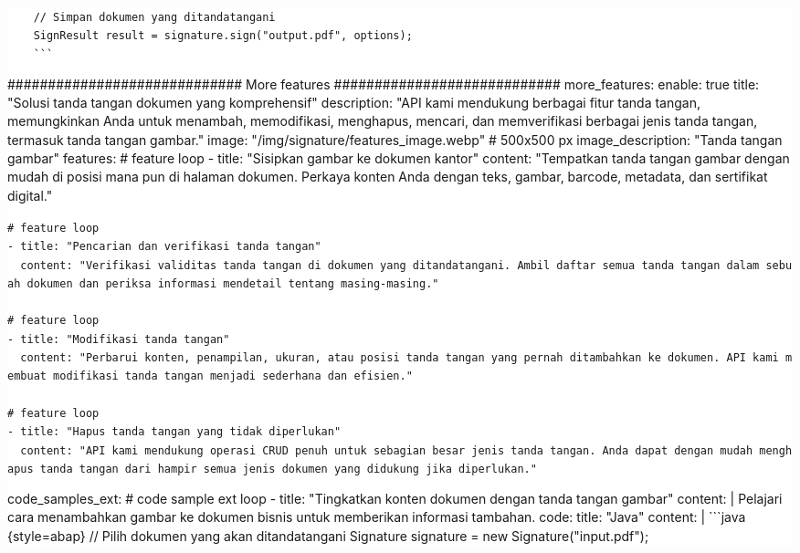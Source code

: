         // Simpan dokumen yang ditandatangani
        SignResult result = signature.sign("output.pdf", options);
        ```            

############################# More features ############################
more_features:
  enable: true
  title: "Solusi tanda tangan dokumen yang komprehensif"
  description: "API kami mendukung berbagai fitur tanda tangan, memungkinkan Anda untuk menambah, memodifikasi, menghapus, mencari, dan memverifikasi berbagai jenis tanda tangan, termasuk tanda tangan gambar."
  image: "/img/signature/features_image.webp" # 500x500 px
  image_description: "Tanda tangan gambar"
  features:
    # feature loop
    - title: "Sisipkan gambar ke dokumen kantor"
      content: "Tempatkan tanda tangan gambar dengan mudah di posisi mana pun di halaman dokumen. Perkaya konten Anda dengan teks, gambar, barcode, metadata, dan sertifikat digital."

    # feature loop
    - title: "Pencarian dan verifikasi tanda tangan"
      content: "Verifikasi validitas tanda tangan di dokumen yang ditandatangani. Ambil daftar semua tanda tangan dalam sebuah dokumen dan periksa informasi mendetail tentang masing-masing."

    # feature loop
    - title: "Modifikasi tanda tangan"
      content: "Perbarui konten, penampilan, ukuran, atau posisi tanda tangan yang pernah ditambahkan ke dokumen. API kami membuat modifikasi tanda tangan menjadi sederhana dan efisien."

    # feature loop
    - title: "Hapus tanda tangan yang tidak diperlukan"
      content: "API kami mendukung operasi CRUD penuh untuk sebagian besar jenis tanda tangan. Anda dapat dengan mudah menghapus tanda tangan dari hampir semua jenis dokumen yang didukung jika diperlukan."
      
  code_samples_ext:
    # code sample ext loop
    - title: "Tingkatkan konten dokumen dengan tanda tangan gambar"
      content: |
        Pelajari cara menambahkan gambar ke dokumen bisnis untuk memberikan informasi tambahan.
      code:
        title: "Java"
        content: |
          ```java {style=abap}
          // Pilih dokumen yang akan ditandatangani
          Signature signature = new Signature("input.pdf");
